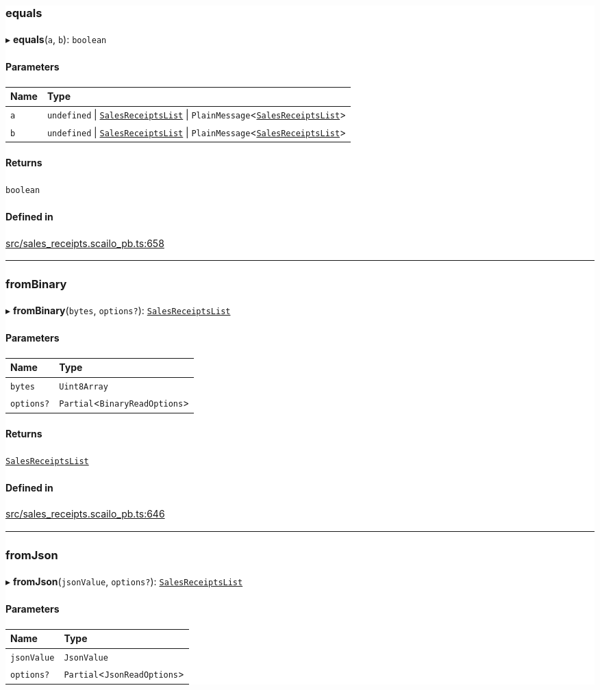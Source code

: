 ### equals

▸ **equals**(`a`, `b`): `boolean`

#### Parameters

| Name | Type |
| :------ | :------ |
| `a` | `undefined` \| [`SalesReceiptsList`](SalesReceiptsList.md) \| `PlainMessage`\<[`SalesReceiptsList`](SalesReceiptsList.md)\> |
| `b` | `undefined` \| [`SalesReceiptsList`](SalesReceiptsList.md) \| `PlainMessage`\<[`SalesReceiptsList`](SalesReceiptsList.md)\> |

#### Returns

`boolean`

#### Defined in

[src/sales_receipts.scailo_pb.ts:658](https://github.com/scailo/ts-sdk/blob/c10a36b57201dfa5903d4b53efa1e62aa6208936/src/sales_receipts.scailo_pb.ts#L658)

___

### fromBinary

▸ **fromBinary**(`bytes`, `options?`): [`SalesReceiptsList`](SalesReceiptsList.md)

#### Parameters

| Name | Type |
| :------ | :------ |
| `bytes` | `Uint8Array` |
| `options?` | `Partial`\<`BinaryReadOptions`\> |

#### Returns

[`SalesReceiptsList`](SalesReceiptsList.md)

#### Defined in

[src/sales_receipts.scailo_pb.ts:646](https://github.com/scailo/ts-sdk/blob/c10a36b57201dfa5903d4b53efa1e62aa6208936/src/sales_receipts.scailo_pb.ts#L646)

___

### fromJson

▸ **fromJson**(`jsonValue`, `options?`): [`SalesReceiptsList`](SalesReceiptsList.md)

#### Parameters

| Name | Type |
| :------ | :------ |
| `jsonValue` | `JsonValue` |
| `options?` | `Partial`\<`JsonReadOptions`\> |
